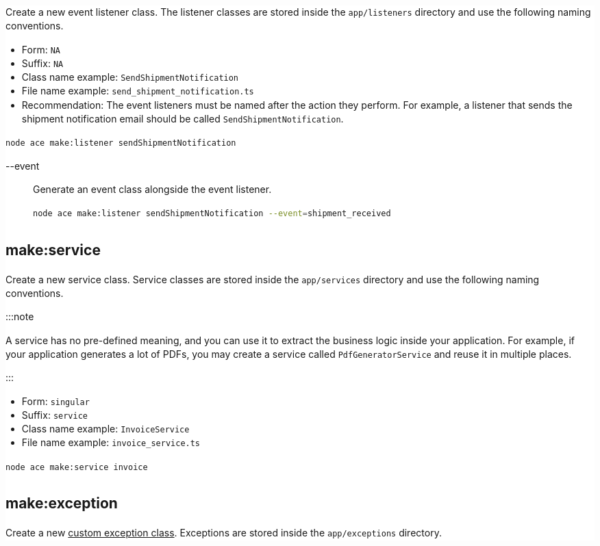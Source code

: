 Create a new event listener class. The listener classes are stored inside the `app/listeners` directory and use the following naming conventions.

- Form: `NA`
- Suffix: `NA`
- Class name example: `SendShipmentNotification`
- File name example: `send_shipment_notification.ts`
- Recommendation: The event listeners must be named after the action they perform. For example, a listener that sends the shipment notification email should be called `SendShipmentNotification`.

```sh
node ace make:listener sendShipmentNotification
```

<dl>

<dt>

--event

</dt>

<dd>

Generate an event class alongside the event listener.

```sh
node ace make:listener sendShipmentNotification --event=shipment_received
```

</dd>

</dl>

## make\:service

Create a new service class. Service classes are stored inside the `app/services` directory and use the following naming conventions.

:::note

A service has no pre-defined meaning, and you can use it to extract the business logic inside your application. For example, if your application generates a lot of PDFs, you may create a service called `PdfGeneratorService` and reuse it in multiple places.

:::

- Form: `singular`
- Suffix: `service`
- Class name example: `InvoiceService`
- File name example: `invoice_service.ts`

```sh
node ace make:service invoice
```

## make\:exception

Create a new [custom exception class](../http/exception_handling.md#custom-exceptions). Exceptions are stored inside the `app/exceptions` directory.
